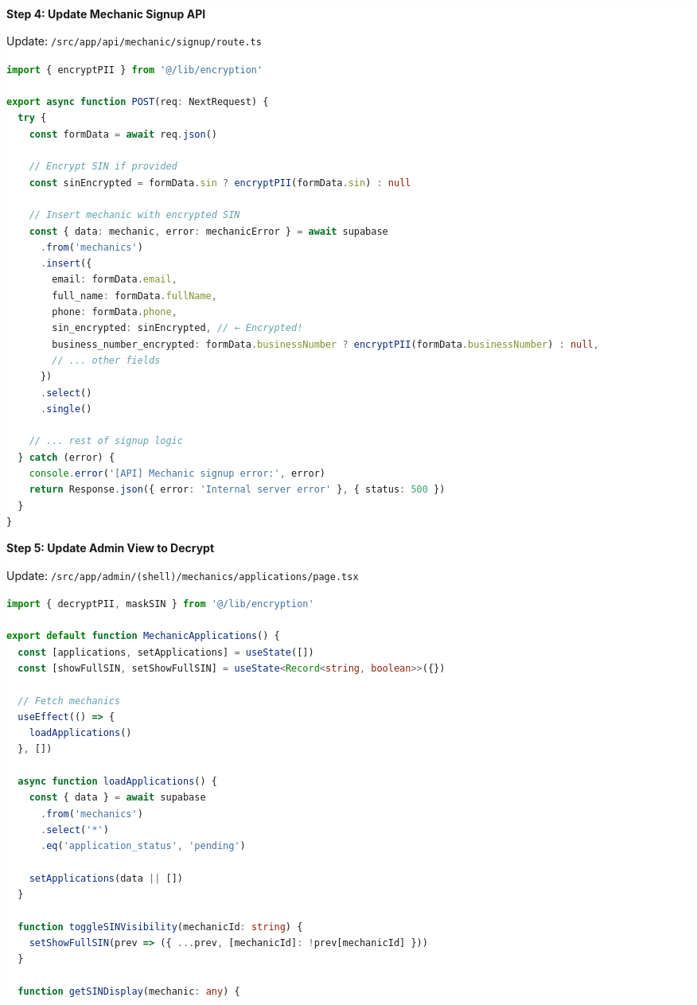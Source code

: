 **Step 4: Update Mechanic Signup API**

Update: `/src/app/api/mechanic/signup/route.ts`
```typescript
import { encryptPII } from '@/lib/encryption'

export async function POST(req: NextRequest) {
  try {
    const formData = await req.json()

    // Encrypt SIN if provided
    const sinEncrypted = formData.sin ? encryptPII(formData.sin) : null

    // Insert mechanic with encrypted SIN
    const { data: mechanic, error: mechanicError } = await supabase
      .from('mechanics')
      .insert({
        email: formData.email,
        full_name: formData.fullName,
        phone: formData.phone,
        sin_encrypted: sinEncrypted, // ← Encrypted!
        business_number_encrypted: formData.businessNumber ? encryptPII(formData.businessNumber) : null,
        // ... other fields
      })
      .select()
      .single()

    // ... rest of signup logic
  } catch (error) {
    console.error('[API] Mechanic signup error:', error)
    return Response.json({ error: 'Internal server error' }, { status: 500 })
  }
}
```

**Step 5: Update Admin View to Decrypt**

Update: `/src/app/admin/(shell)/mechanics/applications/page.tsx`
```typescript
import { decryptPII, maskSIN } from '@/lib/encryption'

export default function MechanicApplications() {
  const [applications, setApplications] = useState([])
  const [showFullSIN, setShowFullSIN] = useState<Record<string, boolean>>({})

  // Fetch mechanics
  useEffect(() => {
    loadApplications()
  }, [])

  async function loadApplications() {
    const { data } = await supabase
      .from('mechanics')
      .select('*')
      .eq('application_status', 'pending')

    setApplications(data || [])
  }

  function toggleSINVisibility(mechanicId: string) {
    setShowFullSIN(prev => ({ ...prev, [mechanicId]: !prev[mechanicId] }))
  }

  function getSINDisplay(mechanic: any) {
```